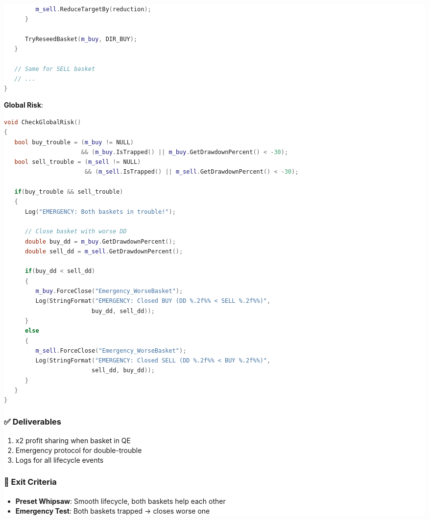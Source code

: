 ```cpp
         m_sell.ReduceTargetBy(reduction);
      }
      
      TryReseedBasket(m_buy, DIR_BUY);
   }
   
   // Same for SELL basket
   // ...
}
```

**Global Risk**:
```cpp
void CheckGlobalRisk()
{
   bool buy_trouble = (m_buy != NULL) 
                      && (m_buy.IsTrapped() || m_buy.GetDrawdownPercent() < -30);
   bool sell_trouble = (m_sell != NULL) 
                       && (m_sell.IsTrapped() || m_sell.GetDrawdownPercent() < -30);
   
   if(buy_trouble && sell_trouble)
   {
      Log("EMERGENCY: Both baskets in trouble!");
      
      // Close basket with worse DD
      double buy_dd = m_buy.GetDrawdownPercent();
      double sell_dd = m_sell.GetDrawdownPercent();
      
      if(buy_dd < sell_dd)
      {
         m_buy.ForceClose("Emergency_WorseBasket");
         Log(StringFormat("EMERGENCY: Closed BUY (DD %.2f%% < SELL %.2f%%)",
                         buy_dd, sell_dd));
      }
      else
      {
         m_sell.ForceClose("Emergency_WorseBasket");
         Log(StringFormat("EMERGENCY: Closed SELL (DD %.2f%% < BUY %.2f%%)",
                         sell_dd, buy_dd));
      }
   }
}
```

### ✅ Deliverables
1. x2 profit sharing when basket in QE
2. Emergency protocol for double-trouble
3. Logs for all lifecycle events

### 🎯 Exit Criteria
- **Preset Whipsaw**: Smooth lifecycle, both baskets help each other
- **Emergency Test**: Both baskets trapped → closes worse one
